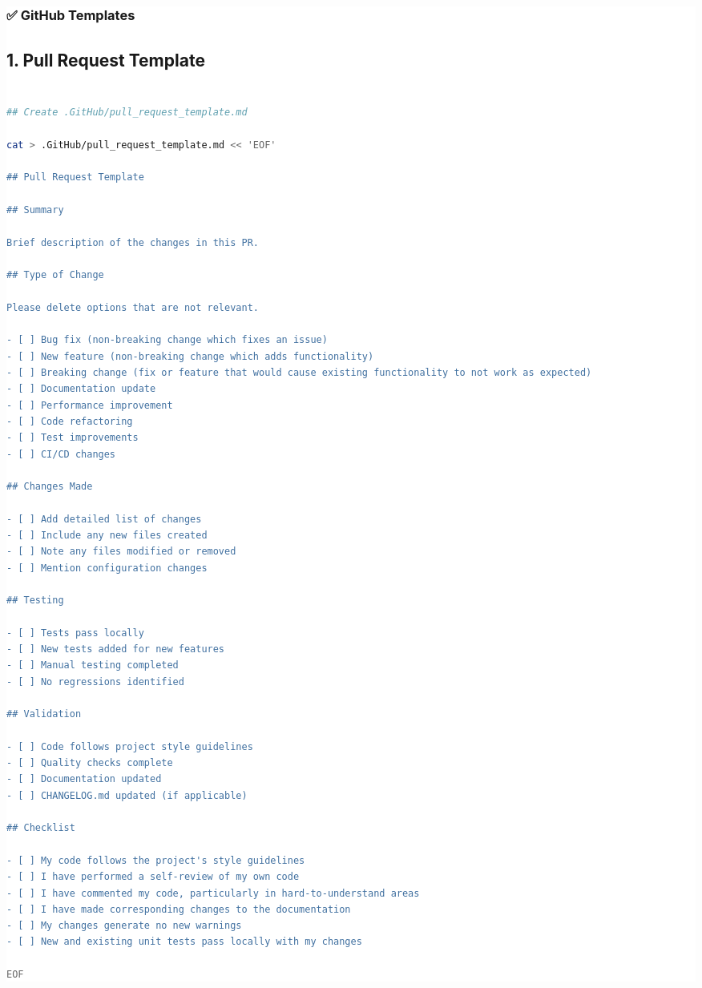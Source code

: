 ```bash
```

### ✅ **GitHub Templates**

## 1. Pull Request Template

```bash

## Create .GitHub/pull_request_template.md

cat > .GitHub/pull_request_template.md << 'EOF'

## Pull Request Template

## Summary

Brief description of the changes in this PR.

## Type of Change

Please delete options that are not relevant.

- [ ] Bug fix (non-breaking change which fixes an issue)
- [ ] New feature (non-breaking change which adds functionality)
- [ ] Breaking change (fix or feature that would cause existing functionality to not work as expected)
- [ ] Documentation update
- [ ] Performance improvement
- [ ] Code refactoring
- [ ] Test improvements
- [ ] CI/CD changes

## Changes Made

- [ ] Add detailed list of changes
- [ ] Include any new files created
- [ ] Note any files modified or removed
- [ ] Mention configuration changes

## Testing

- [ ] Tests pass locally
- [ ] New tests added for new features
- [ ] Manual testing completed
- [ ] No regressions identified

## Validation

- [ ] Code follows project style guidelines
- [ ] Quality checks complete
- [ ] Documentation updated
- [ ] CHANGELOG.md updated (if applicable)

## Checklist

- [ ] My code follows the project's style guidelines
- [ ] I have performed a self-review of my own code
- [ ] I have commented my code, particularly in hard-to-understand areas
- [ ] I have made corresponding changes to the documentation
- [ ] My changes generate no new warnings
- [ ] New and existing unit tests pass locally with my changes

EOF
```